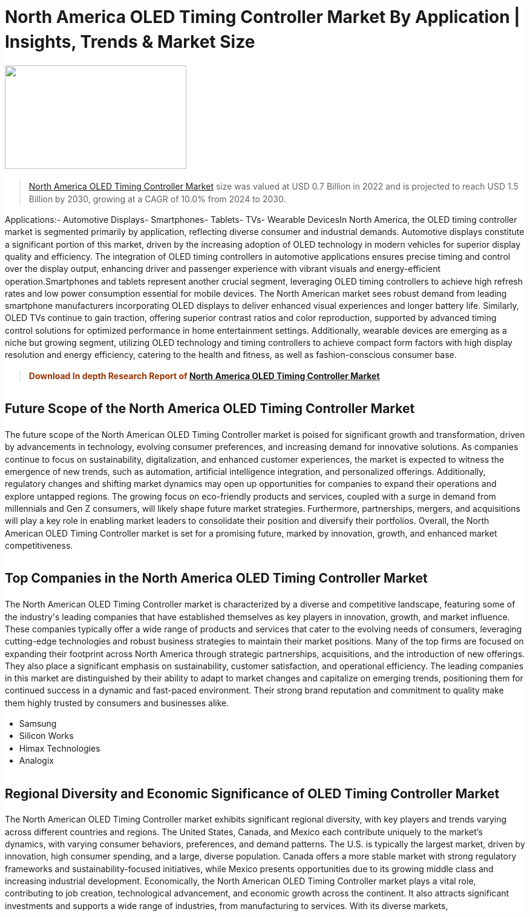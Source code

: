 <p><h1>North America OLED Timing Controller Market By Application | Insights, Trends & Market Size</h1><p><img class="aligncenter size-medium wp-image-105565" src="https://ffe5etoiles.com/wp-content/uploads/2025/01/MST7-300x171.png" alt="" width="300" height="171" /></p><blockquote><p><a href="https://www.verifiedmarketreports.com/download-sample/?rid=390690&utm_source=Github-NA&utm_medium=386" target="_blank">North America OLED Timing Controller Market</a>  size was valued at USD 0.7 Billion in 2022 and is projected to reach USD 1.5 Billion by 2030, growing at a CAGR of 10.0% from 2024 to 2030.</p></blockquote>Applications:- Automotive Displays- Smartphones- Tablets- TVs- Wearable DevicesIn North America, the OLED timing controller market is segmented primarily by application, reflecting diverse consumer and industrial demands. Automotive displays constitute a significant portion of this market, driven by the increasing adoption of OLED technology in modern vehicles for superior display quality and efficiency. The integration of OLED timing controllers in automotive applications ensures precise timing and control over the display output, enhancing driver and passenger experience with vibrant visuals and energy-efficient operation.Smartphones and tablets represent another crucial segment, leveraging OLED timing controllers to achieve high refresh rates and low power consumption essential for mobile devices. The North American market sees robust demand from leading smartphone manufacturers incorporating OLED displays to deliver enhanced visual experiences and longer battery life. Similarly, OLED TVs continue to gain traction, offering superior contrast ratios and color reproduction, supported by advanced timing control solutions for optimized performance in home entertainment settings. Additionally, wearable devices are emerging as a niche but growing segment, utilizing OLED technology and timing controllers to achieve compact form factors with high display resolution and energy efficiency, catering to the health and fitness, as well as fashion-conscious consumer base.</p><blockquote><p><span style="color: #993300;"><strong>Download In depth Research Report of <a href="https://www.verifiedmarketreports.com/download-sample/?rid=390690&utm_source=Github-NA&utm_medium=386">North America OLED Timing Controller Market</a></strong></span></p></blockquote><h2>Future Scope of the North America OLED Timing Controller Market</h2><p>The future scope of the North American OLED Timing Controller market is poised for significant growth and transformation, driven by advancements in technology, evolving consumer preferences, and increasing demand for innovative solutions. As companies continue to focus on sustainability, digitalization, and enhanced customer experiences, the market is expected to witness the emergence of new trends, such as automation, artificial intelligence integration, and personalized offerings. Additionally, regulatory changes and shifting market dynamics may open up opportunities for companies to expand their operations and explore untapped regions. The growing focus on eco-friendly products and services, coupled with a surge in demand from millennials and Gen Z consumers, will likely shape future market strategies. Furthermore, partnerships, mergers, and acquisitions will play a key role in enabling market leaders to consolidate their position and diversify their portfolios. Overall, the North American OLED Timing Controller market is set for a promising future, marked by innovation, growth, and enhanced market competitiveness.</p><h2>Top Companies in the North America OLED Timing Controller Market</h2><p>The North American OLED Timing Controller market is characterized by a diverse and competitive landscape, featuring some of the industry's leading companies that have established themselves as key players in innovation, growth, and market influence. These companies typically offer a wide range of products and services that cater to the evolving needs of consumers, leveraging cutting-edge technologies and robust business strategies to maintain their market positions. Many of the top firms are focused on expanding their footprint across North America through strategic partnerships, acquisitions, and the introduction of new offerings. They also place a significant emphasis on sustainability, customer satisfaction, and operational efficiency. The leading companies in this market are distinguished by their ability to adapt to market changes and capitalize on emerging trends, positioning them for continued success in a dynamic and fast-paced environment. Their strong brand reputation and commitment to quality make them highly trusted by consumers and businesses alike.</p><p><ul><li>Samsung </li><li> Silicon Works </li><li> Himax Technologies </li><li> Analogix</li></ul></p><h2>Regional Diversity and Economic Significance of OLED Timing Controller Market</h2><p>The North American OLED Timing Controller market exhibits significant regional diversity, with key players and trends varying across different countries and regions. The United States, Canada, and Mexico each contribute uniquely to the market’s dynamics, with varying consumer behaviors, preferences, and demand patterns. The U.S. is typically the largest market, driven by innovation, high consumer spending, and a large, diverse population. Canada offers a more stable market with strong regulatory frameworks and sustainability-focused initiatives, while Mexico presents opportunities due to its growing middle class and increasing industrial development. Economically, the North American OLED Timing Controller market plays a vital role, contributing to job creation, technological advancement, and economic growth across the continent. It also attracts significant investments and supports a wide range of industries, from manufacturing to services. With its diverse markets,